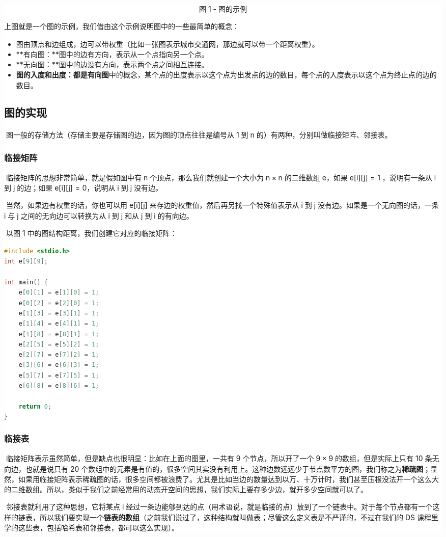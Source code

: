 <p style="text-align: center"> 图 1 - 图的示例


​	上图就是一个图的示例，我们借由这个示例说明图中的一些最简单的概念：

- 图由顶点和边组成，边可以带权重（比如一张图表示城市交通网，那边就可以带一个距离权重）。
- **有向图：**图中的边有方向，表示从一个点指向另一个点。
- **无向图：**图中的边没有方向，表示两个点之间相互连接。
- **图的入度和出度：**都是**有向图**中的概念，某个点的出度表示以这个点为出发点的边的数目，每个点的入度表示以这个点为终止点的边的数目。



## 图的实现

​	图一般的存储方法（存储主要是存储图的边，因为图的顶点往往是编号从 $\mathrm{1}$ 到 $\mathrm{n}$ 的）有两种，分别叫做临接矩阵、邻接表。

### 临接矩阵

​	临接矩阵的思想非常简单，就是假如图中有 $\mathrm{n}$ 个顶点，那么我们就创建一个大小为 $\mathrm{n \times n}$ 的二维数组 $\mathrm{e}$，如果 $\mathrm{e[i][j] = 1}$ ，说明有一条从 $\mathrm{i}$ 到 $\mathrm{j}$ 的边；如果 $\mathrm{e[i][j] = 0}$，说明从 $\mathrm{i}$ 到 $\mathrm{j}$ 没有边。

​	当然，如果边有权重的话，你也可以用 $\mathrm{e[i][j]}$ 来存边的权重值，然后再另找一个特殊值表示从 $\mathrm{i}$ 到 $\mathrm{j}$ 没有边。如果是一个无向图的话，一条 $\mathrm{i}$ 与 $\mathrm{j}$ 之间的无向边可以转换为从 $\mathrm{i}$ 到 $\mathrm{j}$ 和从 $\mathrm{j}$ 到 $\mathrm{i}$ 的有向边。

​	以图 1 中的图结构距离，我们创建它对应的临接矩阵：

```c
#include <stdio.h>
int e[9][9];

int main() {
    e[0][1] = e[1][0] = 1;
    e[0][2] = e[2][0] = 1;
    e[1][3] = e[3][1] = 1;
    e[1][4] = e[4][1] = 1;
    e[1][8] = e[8][1] = 1;
    e[2][5] = e[5][2] = 1;
    e[2][7] = e[7][2] = 1;
    e[3][6] = e[6][3] = 1;
    e[5][7] = e[7][5] = 1;
    e[6][8] = e[8][6] = 1;

    return 0;
}
```

### 临接表

​	临接矩阵表示虽然简单，但是缺点也很明显：比如在上面的图里，一共有 9 个节点，所以开了一个 $\mathrm{9 \times 9}$ 的数组，但是实际上只有 $10$ 条无向边，也就是说只有 $20$ 个数组中的元素是有值的，很多空间其实没有利用上。这种边数远远少于节点数平方的图，我们称之为**稀疏图**；显然，如果用临接矩阵表示稀疏图的话，很多空间都被浪费了。尤其是比如当边的数量达到以万、十万计时，我们甚至压根没法开一个这么大的二维数组。所以，类似于我们之前经常用的动态开空间的思想，我们实际上要存多少边，就开多少空间就可以了。

​	邻接表就利用了这种思想，它将某点 $\mathrm{i}$ 经过一条边能够到达的点（用术语说，就是临接的点）放到了一个链表中。对于每个节点都有一个这样的链表，所以我们要实现一个**链表的数组**（之前我们说过了，这种结构就叫做表；尽管这么定义表是不严谨的，不过在我们的 DS 课程里学的这些表，包括哈希表和邻接表，都可以这么实现）。
